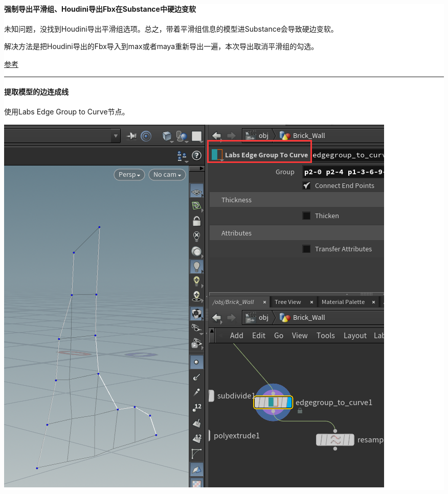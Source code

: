


#### 强制导出平滑组、Houdini导出Fbx在Substance中硬边变软

未知问题，没找到Houdini导出平滑组选项。总之，带着平滑组信息的模型进Substance会导致硬边变软。

解决方法是把Houdini导出的Fbx导入到max或者maya重新导出一遍，本次导出取消平滑组的勾选。

[参考](https://tieba.baidu.com/p/7796785792)



---



#### 提取模型的边连成线

使用Labs Edge Group to Curve节点。

![image-20230122210905323](Images/image-20230122210905323-16841586804943.png) 
